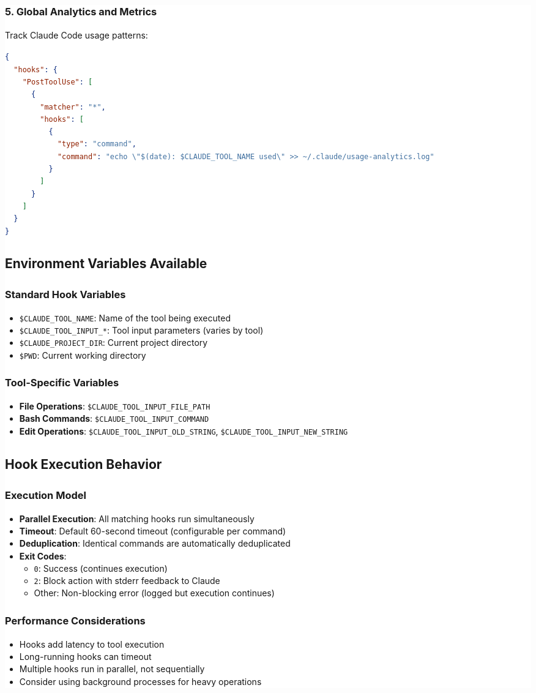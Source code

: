 ### 5. Global Analytics and Metrics
Track Claude Code usage patterns:
```json
{
  "hooks": {
    "PostToolUse": [
      {
        "matcher": "*",
        "hooks": [
          {
            "type": "command",
            "command": "echo \"$(date): $CLAUDE_TOOL_NAME used\" >> ~/.claude/usage-analytics.log"
          }
        ]
      }
    ]
  }
}
```

## Environment Variables Available

### Standard Hook Variables
- `$CLAUDE_TOOL_NAME`: Name of the tool being executed
- `$CLAUDE_TOOL_INPUT_*`: Tool input parameters (varies by tool)
- `$CLAUDE_PROJECT_DIR`: Current project directory
- `$PWD`: Current working directory

### Tool-Specific Variables
- **File Operations**: `$CLAUDE_TOOL_INPUT_FILE_PATH`
- **Bash Commands**: `$CLAUDE_TOOL_INPUT_COMMAND`
- **Edit Operations**: `$CLAUDE_TOOL_INPUT_OLD_STRING`, `$CLAUDE_TOOL_INPUT_NEW_STRING`

## Hook Execution Behavior

### Execution Model
- **Parallel Execution**: All matching hooks run simultaneously
- **Timeout**: Default 60-second timeout (configurable per command)
- **Deduplication**: Identical commands are automatically deduplicated
- **Exit Codes**: 
  - `0`: Success (continues execution)
  - `2`: Block action with stderr feedback to Claude
  - Other: Non-blocking error (logged but execution continues)

### Performance Considerations
- Hooks add latency to tool execution
- Long-running hooks can timeout
- Multiple hooks run in parallel, not sequentially
- Consider using background processes for heavy operations
